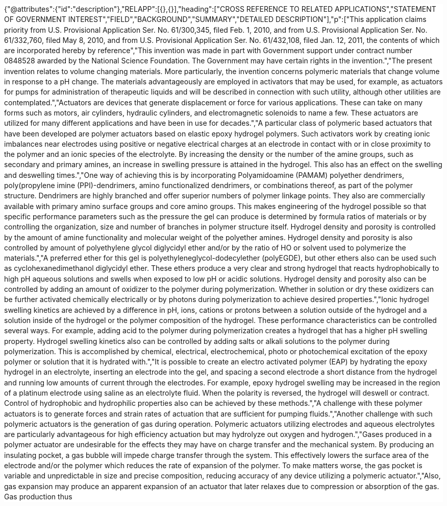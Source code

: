 {"@attributes":{"id":"description"},"RELAPP":[{},{}],"heading":["CROSS REFERENCE TO RELATED APPLICATIONS","STATEMENT OF GOVERNMENT INTEREST","FIELD","BACKGROUND","SUMMARY","DETAILED DESCRIPTION"],"p":["This application claims priority from U.S. Provisional Application Ser. No. 61\/300,345, filed Feb. 1, 2010, and from U.S. Provisional Application Ser. No. 61\/332,760, filed May 8, 2010, and from U.S. Provisional Application Ser. No. 61\/432,108, filed Jan. 12, 2011, the contents of which are incorporated hereby by reference","This invention was made in part with Government support under contract number 0848528 awarded by the National Science Foundation. The Government may have certain rights in the invention.","The present invention relates to volume changing materials. More particularly, the invention concerns polymeric materials that change volume in response to a pH change. The materials advantageously are employed in activators that may be used, for example, as actuators for pumps for administration of therapeutic liquids and will be described in connection with such utility, although other utilities are contemplated.","Actuators are devices that generate displacement or force for various applications. These can take on many forms such as motors, air cylinders, hydraulic cylinders, and electromagnetic solenoids to name a few. These actuators are utilized for many different applications and have been in use for decades.","A particular class of polymeric based actuators that have been developed are polymer actuators based on elastic epoxy hydrogel polymers. Such activators work by creating ionic imbalances near electrodes using positive or negative electrical charges at an electrode in contact with or in close proximity to the polymer and an ionic species of the electrolyte. By increasing the density or the number of the amine groups, such as secondary and primary amines, an increase in swelling pressure is attained in the hydrogel. This also has an effect on the swelling and deswelling times.","One way of achieving this is by incorporating Polyamidoamine (PAMAM) polyether dendrimers, poly(propylene imine (PPI)-dendrimers, amino functionalized dendrimers, or combinations thereof, as part of the polymer structure. Dendrimers are highly branched and offer superior numbers of polymer linkage points. They also are commercially available with primary amino surface groups and core amino groups. This makes engineering of the hydrogel possible so that specific performance parameters such as the pressure the gel can produce is determined by formula ratios of materials or by controlling the organization, size and number of branches in polymer structure itself. Hydrogel density and porosity is controlled by the amount of amine functionality and molecular weight of the polyether amines. Hydrogel density and porosity is also controlled by amount of polyethylene glycol diglycidyl ether and\/or by the ratio of HO or solvent used to polymerize the materials.","A preferred ether for this gel is polyethyleneglycol-dodecylether (polyEGDE), but other ethers also can be used such as cyclohexanedimethanol diglycidyl ether. These ethers produce a very clear and strong hydrogel that reacts hydrophobically to high pH aqueous solutions and swells when exposed to low pH or acidic solutions. Hydrogel density and porosity also can be controlled by adding an amount of oxidizer to the polymer during polymerization. Whether in solution or dry these oxidizers can be further activated chemically electrically or by photons during polymerization to achieve desired properties.","Ionic hydrogel swelling kinetics are achieved by a difference in pH, ions, cations or protons between a solution outside of the hydrogel and a solution inside of the hydrogel or the polymer composition of the hydrogel. These performance characteristics can be controlled several ways. For example, adding acid to the polymer during polymerization creates a hydrogel that has a higher pH swelling property. Hydrogel swelling kinetics also can be controlled by adding salts or alkali solutions to the polymer during polymerization. This is accomplished by chemical, electrical, electrochemical, photo or photochemical excitation of the epoxy polymer or solution that it is hydrated with.","It is possible to create an electro activated polymer (EAP) by hydrating the epoxy hydrogel in an electrolyte, inserting an electrode into the gel, and spacing a second electrode a short distance from the hydrogel and running low amounts of current through the electrodes. For example, epoxy hydrogel swelling may be increased in the region of a platinum electrode using saline as an electrolyte fluid. When the polarity is reversed, the hydrogel will deswell or contract. Control of hydrophobic and hydrophilic properties also can be achieved by these methods.","A challenge with these polymer actuators is to generate forces and strain rates of actuation that are sufficient for pumping fluids.","Another challenge with such polymeric actuators is the generation of gas during operation. Polymeric actuators utilizing electrodes and aqueous electrolytes are particularly advantageous for high efficiency actuation but may hydrolyze out oxygen and hydrogen.","Gases produced in a polymer actuator are undesirable for the effects they may have on charge transfer and the mechanical system. By producing an insulating pocket, a gas bubble will impede charge transfer through the system. This effectively lowers the surface area of the electrode and\/or the polymer which reduces the rate of expansion of the polymer. To make matters worse, the gas pocket is variable and unpredictable in size and precise composition, reducing accuracy of any device utilizing a polymeric actuator.","Also, gas expansion may produce an apparent expansion of an actuator that later relaxes due to compression or absorption of the gas. Gas production thus